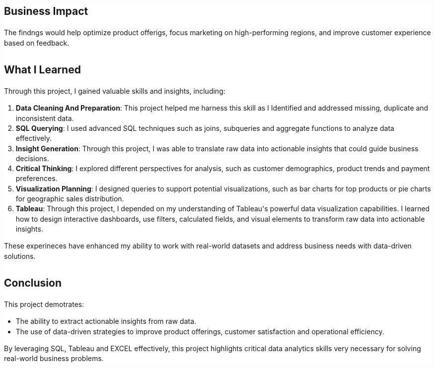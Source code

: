 ## Business Impact
The findngs would help optimize product offerigs, focus marketing on high-performing regions, and improve customer experience based on feedback.

## What I  Learned
Through this project, I gained valuable skills and insights, including:

1. **Data Cleaning And Preparation**: This project helped me harness this skill as I Identified and addressed missing, duplicate and inconsistent data.
2. **SQL Querying**: I used advanced SQL techniques such as joins, subqueries and aggregate functions to analyze data effectively.
3. **Insight Generation**: Through this project, I was able to translate raw data into actionable insights that could guide business decisions.
4. **Critical Thinking**: I explored different perspectives for analysis, such as customer demographics, product trends and payment preferences.
5. **Visualization Planning**: I designed queries to support potential visualizations, such as bar charts for top products or pie charts for geographic sales distribution.
6. **Tableau**: Through this project, I depended on my understanding of Tableau's powerful data visualization capabilities. I learned how to design interactive dashboards, use filters, calculated fields, and visual elements to transform raw data into actionable insights.

These experineces have enhanced my ability to work with real-world datasets and address business needs with data-driven solutions.
## Conclusion
This project demotrates:
- The ability to extract actionable insights from raw data.
- The use of data-driven strategies to improve product offerings, customer satisfaction and operational efficiency.

By leveraging SQL, Tableau and EXCEL effectively, this project highlights critical data analytics skills very necessary for solving real-world business problems.
